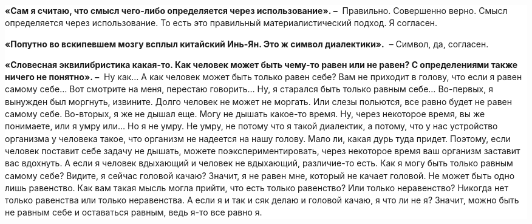 **«Сам я считаю, что смысл чего-либо определяется через использование». –**  Правильно. Совершенно верно. Смысл определяется через использование. То есть это правильный материалистический подход. Я согласен.

**«Попутно во вскипевшем мозгу всплыл китайский Инь-Ян. Это ж символ диалектики».**  – Символ, да, согласен.

**«Словесная эквилибристика какая-то. Как человек может быть чему-то равен или не равен? С определениями также ничего не понятно». –**  Ну как… А как человек может быть только равен себе? Вам не приходит в голову, что если я равен самому себе… Вот смотрите на меня, перестаю говорить… Ну, я старался быть только равным себе… Во-первых, я вынужден был моргнуть, извините. Долго человек не может не моргать. Или слезы польются, все равно будет не равен самому себе. Во-вторых, я же не дышал еще. Могу не дышать какое-то время. Ну, через некоторое время, вы же понимаете, или я умру или… Но я не умру. Не умру, не потому что я такой диалектик, а потому, что у нас устройство организма у человека такое, что организм не надеется на нашу голову. Мало ли, какая дурь туда придет. Поэтому, если человек поставит себе задачу не дышать, можете поэкспериментировать, через некоторое время ваш организм заставит вас вдохнуть. А если я человек вдыхающий и человек не вдыхающий, различие-то есть. Как я могу быть только равным самому себе? Видите, я сейчас головой качаю? Значит, я не равен мне, который не качает головой. Не может быть одно лишь равенство. Как вам такая мысль могла прийти, что есть только равенство? Или только неравенство? Никогда нет только равенства или только неравенства. А если я и так и сяк делаю и головой качаю, я что ли не я? Значит, можно быть не равным себе и оставаться равным, ведь я-то все равно я.
